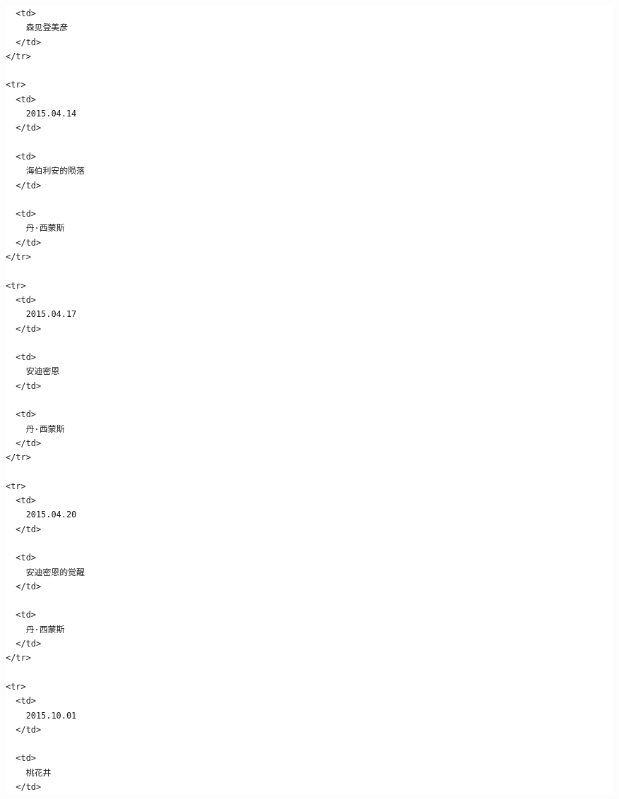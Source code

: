       <td>
        森见登美彦
      </td>
    </tr>
    
    <tr>
      <td>
        2015.04.14
      </td>
      
      <td>
        海伯利安的陨落
      </td>
      
      <td>
        丹·西蒙斯
      </td>
    </tr>
    
    <tr>
      <td>
        2015.04.17
      </td>
      
      <td>
        安迪密恩
      </td>
      
      <td>
        丹·西蒙斯
      </td>
    </tr>
    
    <tr>
      <td>
        2015.04.20
      </td>
      
      <td>
        安迪密恩的觉醒
      </td>
      
      <td>
        丹·西蒙斯
      </td>
    </tr>
    
    <tr>
      <td>
        2015.10.01
      </td>
      
      <td>
        桃花井
      </td>
      